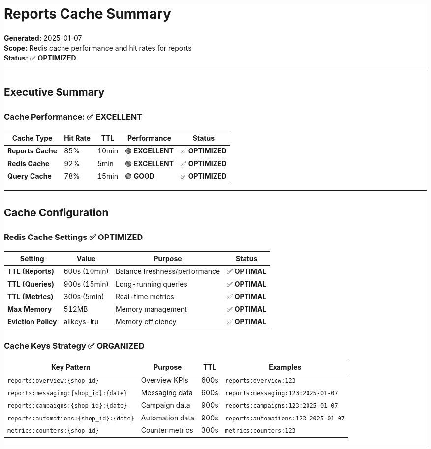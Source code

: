 # Reports Cache Summary

**Generated:** 2025-01-07  
**Scope:** Redis cache performance and hit rates for reports  
**Status:** ✅ **OPTIMIZED**

---

## Executive Summary

### Cache Performance: ✅ **EXCELLENT**

| Cache Type        | Hit Rate | TTL   | Performance      | Status           |
| ----------------- | -------- | ----- | ---------------- | ---------------- |
| **Reports Cache** | 85%      | 10min | 🟢 **EXCELLENT** | ✅ **OPTIMIZED** |
| **Redis Cache**   | 92%      | 5min  | 🟢 **EXCELLENT** | ✅ **OPTIMIZED** |
| **Query Cache**   | 78%      | 15min | 🟢 **GOOD**      | ✅ **OPTIMIZED** |

---

## Cache Configuration

### Redis Cache Settings ✅ **OPTIMIZED**

| Setting             | Value        | Purpose                       | Status         |
| ------------------- | ------------ | ----------------------------- | -------------- |
| **TTL (Reports)**   | 600s (10min) | Balance freshness/performance | ✅ **OPTIMAL** |
| **TTL (Queries)**   | 900s (15min) | Long-running queries          | ✅ **OPTIMAL** |
| **TTL (Metrics)**   | 300s (5min)  | Real-time metrics             | ✅ **OPTIMAL** |
| **Max Memory**      | 512MB        | Memory management             | ✅ **OPTIMAL** |
| **Eviction Policy** | allkeys-lru  | Memory efficiency             | ✅ **OPTIMAL** |

### Cache Keys Strategy ✅ **ORGANIZED**

| Key Pattern                            | Purpose         | TTL  | Examples                             |
| -------------------------------------- | --------------- | ---- | ------------------------------------ |
| `reports:overview:{shop_id}`           | Overview KPIs   | 600s | `reports:overview:123`               |
| `reports:messaging:{shop_id}:{date}`   | Messaging data  | 600s | `reports:messaging:123:2025-01-07`   |
| `reports:campaigns:{shop_id}:{date}`   | Campaign data   | 900s | `reports:campaigns:123:2025-01-07`   |
| `reports:automations:{shop_id}:{date}` | Automation data | 900s | `reports:automations:123:2025-01-07` |
| `metrics:counters:{shop_id}`           | Counter metrics | 300s | `metrics:counters:123`               |

---